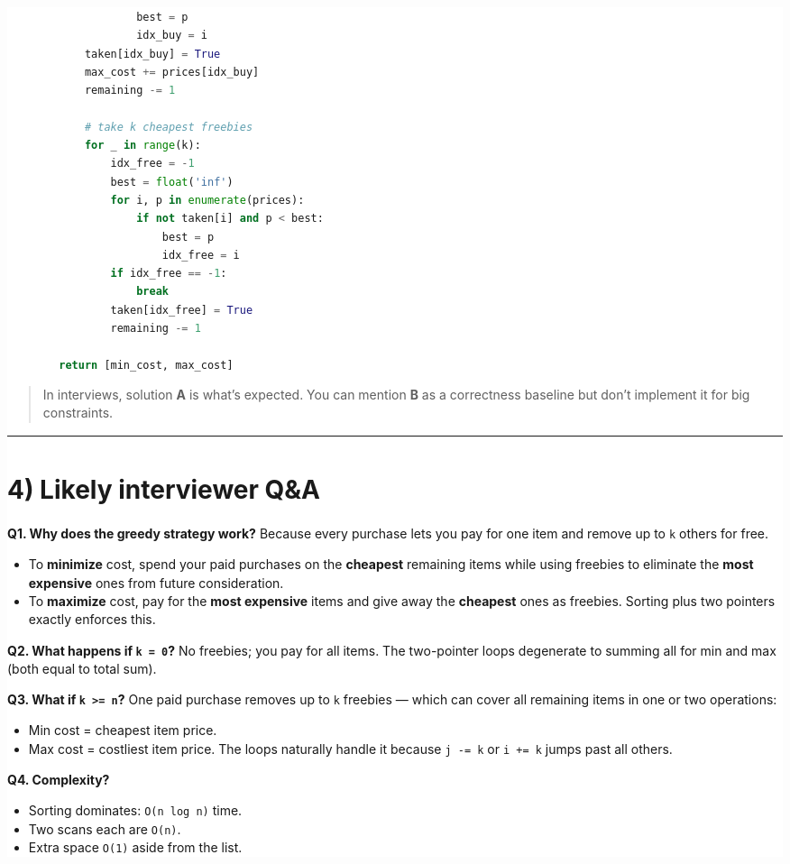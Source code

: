 ```python
                    best = p
                    idx_buy = i
            taken[idx_buy] = True
            max_cost += prices[idx_buy]
            remaining -= 1

            # take k cheapest freebies
            for _ in range(k):
                idx_free = -1
                best = float('inf')
                for i, p in enumerate(prices):
                    if not taken[i] and p < best:
                        best = p
                        idx_free = i
                if idx_free == -1:
                    break
                taken[idx_free] = True
                remaining -= 1

        return [min_cost, max_cost]
```

> In interviews, solution **A** is what’s expected. You can mention **B** as a correctness baseline but don’t implement it for big constraints.

---

# 4) Likely interviewer Q\&A

**Q1. Why does the greedy strategy work?**
Because every purchase lets you pay for one item and remove up to `k` others for free.

* To **minimize** cost, spend your paid purchases on the **cheapest** remaining items while using freebies to eliminate the **most expensive** ones from future consideration.
* To **maximize** cost, pay for the **most expensive** items and give away the **cheapest** ones as freebies.
  Sorting plus two pointers exactly enforces this.

**Q2. What happens if `k = 0`?**
No freebies; you pay for all items. The two-pointer loops degenerate to summing all for min and max (both equal to total sum).

**Q3. What if `k >= n`?**
One paid purchase removes up to `k` freebies — which can cover all remaining items in one or two operations:

* Min cost = cheapest item price.
* Max cost = costliest item price.
  The loops naturally handle it because `j -= k` or `i += k` jumps past all others.

**Q4. Complexity?**

* Sorting dominates: `O(n log n)` time.
* Two scans each are `O(n)`.
* Extra space `O(1)` aside from the list.
